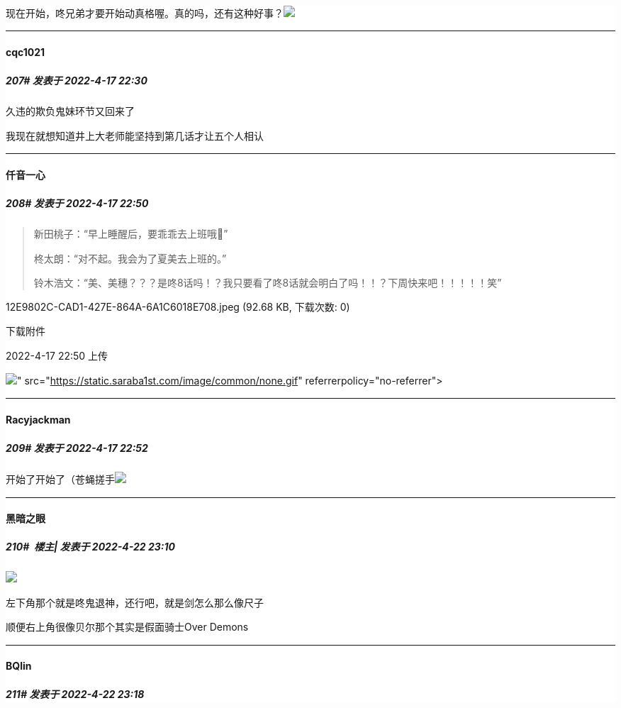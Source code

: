 现在开始，咚兄弟才要开始动真格喔。</blockquote>真的吗，还有这种好事？<img src="https://static.saraba1st.com/image/smiley/face2017/067.png" referrerpolicy="no-referrer">

*****

####  cqc1021  
##### 207#       发表于 2022-4-17 22:30

久违的欺负鬼妹环节又回来了

我现在就想知道井上大老师能坚持到第几话才让五个人相认

*****

####  仟音一心  
##### 208#       发表于 2022-4-17 22:50

<blockquote>新田桃子：“早上睡醒后，要乖乖去上班哦🐶”

柊太朗：“对不起。我会为了夏美去上班的。”

铃木浩文：“美、美穗？？？是咚8话吗！？我只要看了咚8话就会明白了吗！！？下周快来吧！！！！！笑”</blockquote>

12E9802C-CAD1-427E-864A-6A1C6018E708.jpeg
(92.68 KB, 下载次数: 0)

下载附件

2022-4-17 22:50 上传

<img src="https://img.saraba1st.com/forum/202204/17/225057knhh9b400021s2hs.jpeg" referrerpolicy="no-referrer">" src="https://static.saraba1st.com/image/common/none.gif" referrerpolicy="no-referrer">

*****

####  Racyjackman  
##### 209#       发表于 2022-4-17 22:52

开始了开始了（苍蝇搓手<img src="https://static.saraba1st.com/image/smiley/face2017/067.png" referrerpolicy="no-referrer">

*****

####  黑暗之眼  
##### 210#         楼主| 发表于 2022-4-22 23:10

<img src="http://bbs.temox.com:8080/data/attachment/forum/202204/22/225028omxcc1401xwxxxa9.jpg" referrerpolicy="no-referrer">

左下角那个就是咚鬼退神，还行吧，就是剑怎么那么像尺子

顺便右上角很像贝尔那个其实是假面骑士Over Demons



*****

####  BQlin  
##### 211#       发表于 2022-4-22 23:18

